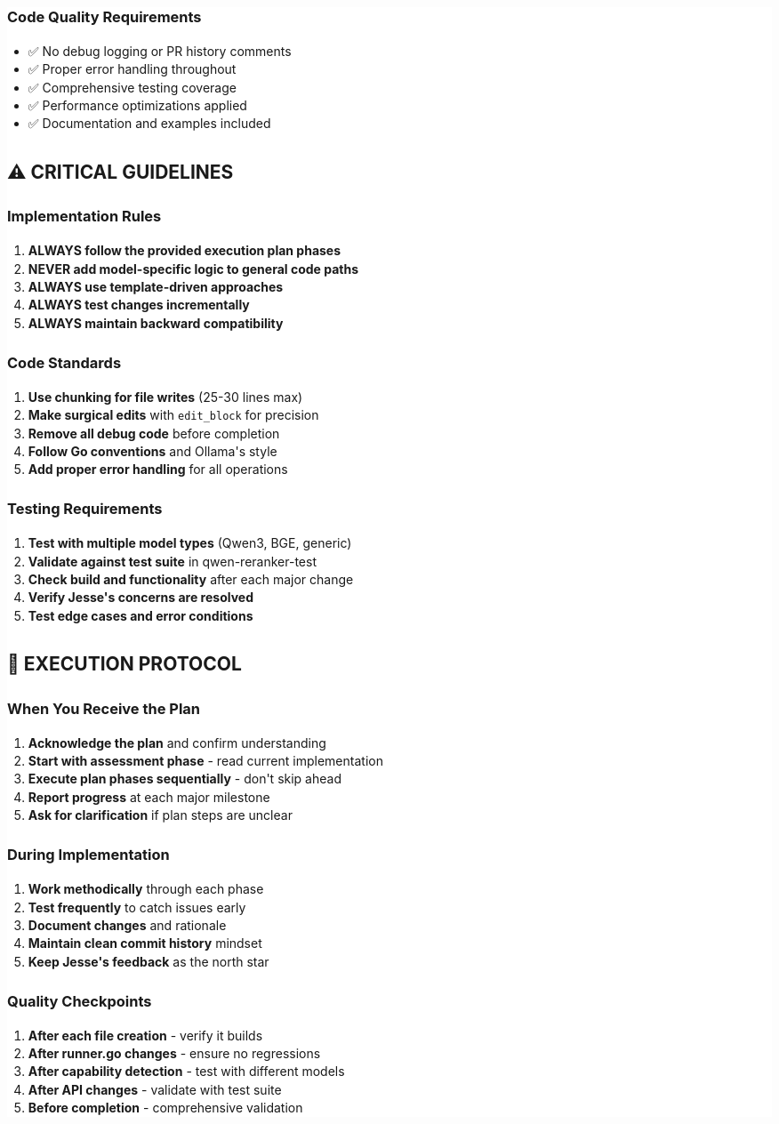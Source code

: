 ### **Code Quality Requirements**
- ✅ No debug logging or PR history comments
- ✅ Proper error handling throughout
- ✅ Comprehensive testing coverage
- ✅ Performance optimizations applied
- ✅ Documentation and examples included

## ⚠️ **CRITICAL GUIDELINES**

### **Implementation Rules**
1. **ALWAYS follow the provided execution plan phases**
2. **NEVER add model-specific logic to general code paths**
3. **ALWAYS use template-driven approaches**
4. **ALWAYS test changes incrementally**
5. **ALWAYS maintain backward compatibility**

### **Code Standards**
1. **Use chunking for file writes** (25-30 lines max)
2. **Make surgical edits** with `edit_block` for precision
3. **Remove all debug code** before completion
4. **Follow Go conventions** and Ollama's style
5. **Add proper error handling** for all operations

### **Testing Requirements**
1. **Test with multiple model types** (Qwen3, BGE, generic)
2. **Validate against test suite** in qwen-reranker-test
3. **Check build and functionality** after each major change
4. **Verify Jesse's concerns are resolved**
5. **Test edge cases and error conditions**

## 🚀 **EXECUTION PROTOCOL**

### **When You Receive the Plan**
1. **Acknowledge the plan** and confirm understanding
2. **Start with assessment phase** - read current implementation
3. **Execute plan phases sequentially** - don't skip ahead
4. **Report progress** at each major milestone
5. **Ask for clarification** if plan steps are unclear

### **During Implementation**
1. **Work methodically** through each phase
2. **Test frequently** to catch issues early
3. **Document changes** and rationale
4. **Maintain clean commit history** mindset
5. **Keep Jesse's feedback** as the north star

### **Quality Checkpoints**
1. **After each file creation** - verify it builds
2. **After runner.go changes** - ensure no regressions
3. **After capability detection** - test with different models
4. **After API changes** - validate with test suite
5. **Before completion** - comprehensive validation
